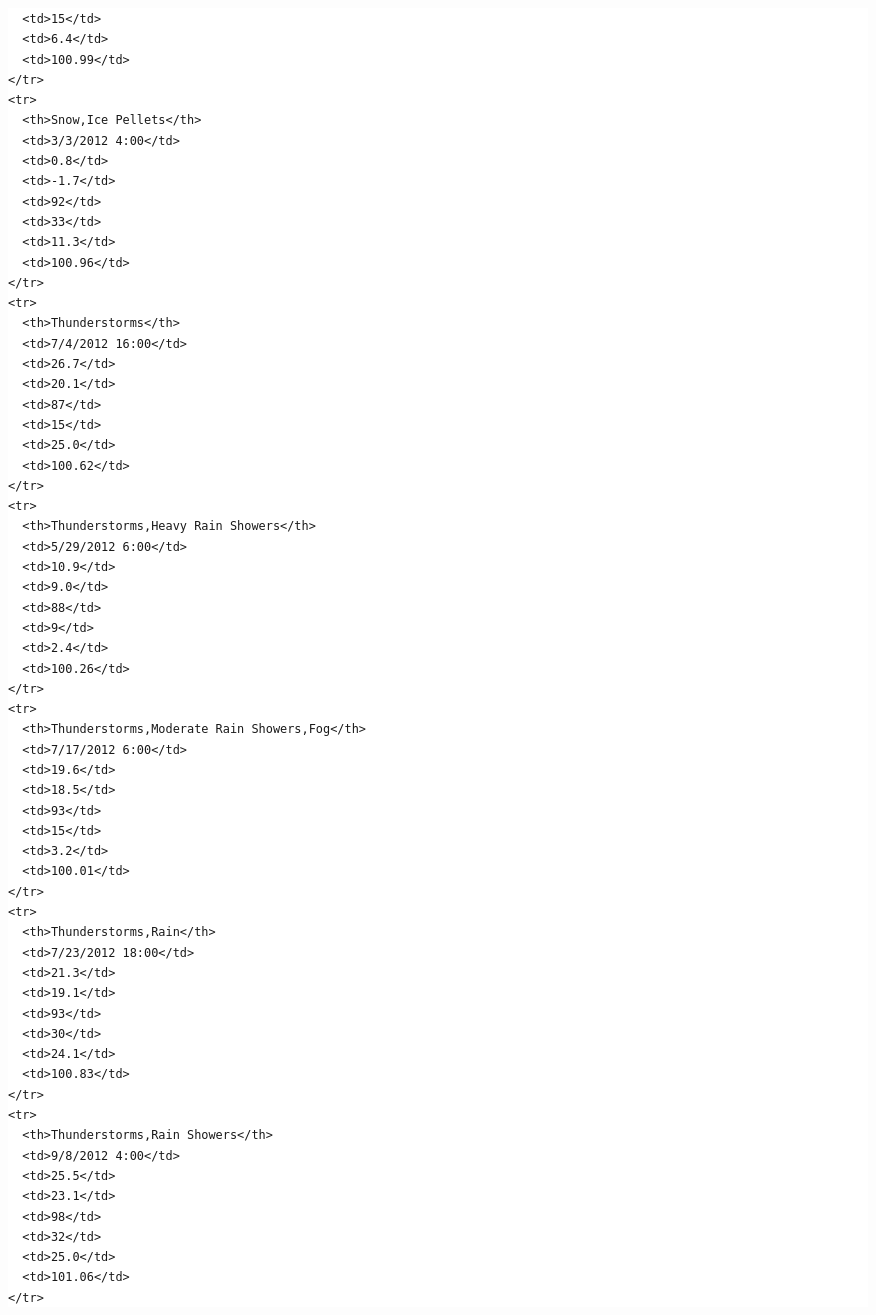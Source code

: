       <td>15</td>
      <td>6.4</td>
      <td>100.99</td>
    </tr>
    <tr>
      <th>Snow,Ice Pellets</th>
      <td>3/3/2012 4:00</td>
      <td>0.8</td>
      <td>-1.7</td>
      <td>92</td>
      <td>33</td>
      <td>11.3</td>
      <td>100.96</td>
    </tr>
    <tr>
      <th>Thunderstorms</th>
      <td>7/4/2012 16:00</td>
      <td>26.7</td>
      <td>20.1</td>
      <td>87</td>
      <td>15</td>
      <td>25.0</td>
      <td>100.62</td>
    </tr>
    <tr>
      <th>Thunderstorms,Heavy Rain Showers</th>
      <td>5/29/2012 6:00</td>
      <td>10.9</td>
      <td>9.0</td>
      <td>88</td>
      <td>9</td>
      <td>2.4</td>
      <td>100.26</td>
    </tr>
    <tr>
      <th>Thunderstorms,Moderate Rain Showers,Fog</th>
      <td>7/17/2012 6:00</td>
      <td>19.6</td>
      <td>18.5</td>
      <td>93</td>
      <td>15</td>
      <td>3.2</td>
      <td>100.01</td>
    </tr>
    <tr>
      <th>Thunderstorms,Rain</th>
      <td>7/23/2012 18:00</td>
      <td>21.3</td>
      <td>19.1</td>
      <td>93</td>
      <td>30</td>
      <td>24.1</td>
      <td>100.83</td>
    </tr>
    <tr>
      <th>Thunderstorms,Rain Showers</th>
      <td>9/8/2012 4:00</td>
      <td>25.5</td>
      <td>23.1</td>
      <td>98</td>
      <td>32</td>
      <td>25.0</td>
      <td>101.06</td>
    </tr>